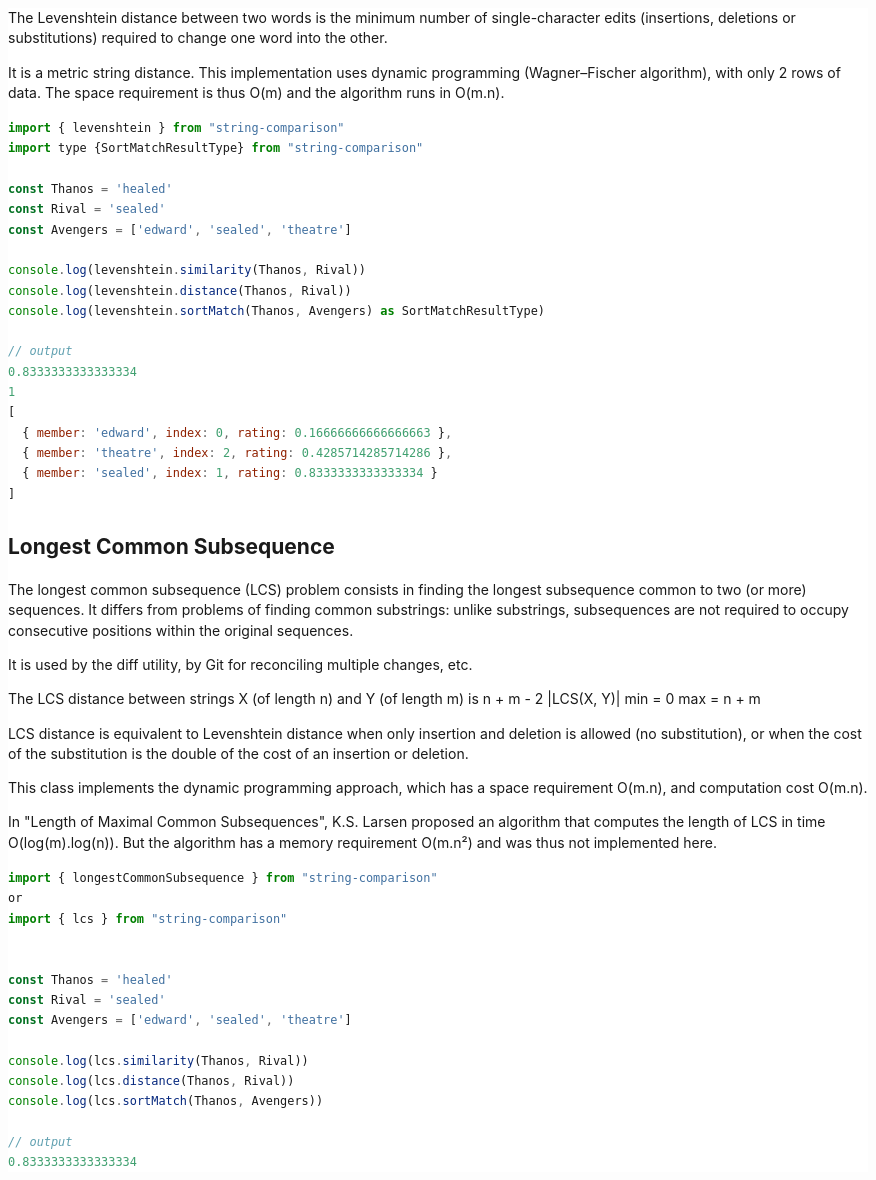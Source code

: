 The Levenshtein distance between two words is the minimum number of single-character edits (insertions, deletions or substitutions) required to change one word into the other.

It is a metric string distance. This implementation uses dynamic programming (Wagner–Fischer algorithm), with only 2 rows of data. The space requirement is thus O(m) and the algorithm runs in O(m.n).

```js
import { levenshtein } from "string-comparison"
import type {SortMatchResultType} from "string-comparison"

const Thanos = 'healed'
const Rival = 'sealed'
const Avengers = ['edward', 'sealed', 'theatre']

console.log(levenshtein.similarity(Thanos, Rival))
console.log(levenshtein.distance(Thanos, Rival))
console.log(levenshtein.sortMatch(Thanos, Avengers) as SortMatchResultType)

// output
0.8333333333333334
1
[
  { member: 'edward', index: 0, rating: 0.16666666666666663 },
  { member: 'theatre', index: 2, rating: 0.4285714285714286 },
  { member: 'sealed', index: 1, rating: 0.8333333333333334 }
]
```


## Longest Common Subsequence

The longest common subsequence (LCS) problem consists in finding the longest subsequence common to two (or more) sequences. It differs from problems of finding common substrings: unlike substrings, subsequences are not required to occupy consecutive positions within the original sequences.

It is used by the diff utility, by Git for reconciling multiple changes, etc.

The LCS distance between strings X (of length n) and Y (of length m) is n + m - 2 |LCS(X, Y)|
min = 0
max = n + m

LCS distance is equivalent to Levenshtein distance when only insertion and deletion is allowed (no substitution), or when the cost of the substitution is the double of the cost of an insertion or deletion.

This class implements the dynamic programming approach, which has a space requirement O(m.n), and computation cost O(m.n).

In "Length of Maximal Common Subsequences", K.S. Larsen proposed an algorithm that computes the length of LCS in time O(log(m).log(n)). But the algorithm has a memory requirement O(m.n²) and was thus not implemented here.

```js
import { longestCommonSubsequence } from "string-comparison"
or 
import { lcs } from "string-comparison"


const Thanos = 'healed'
const Rival = 'sealed'
const Avengers = ['edward', 'sealed', 'theatre']

console.log(lcs.similarity(Thanos, Rival))
console.log(lcs.distance(Thanos, Rival))
console.log(lcs.sortMatch(Thanos, Avengers))

// output
0.8333333333333334
```